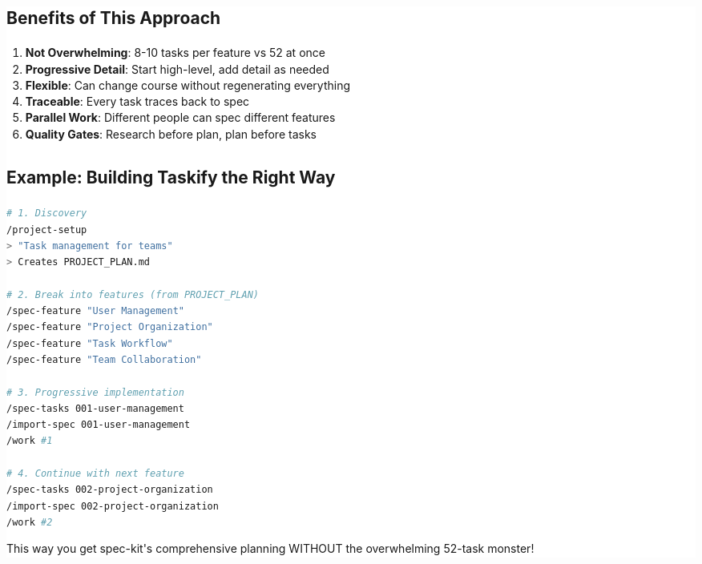## Benefits of This Approach

1. **Not Overwhelming**: 8-10 tasks per feature vs 52 at once
2. **Progressive Detail**: Start high-level, add detail as needed
3. **Flexible**: Can change course without regenerating everything
4. **Traceable**: Every task traces back to spec
5. **Parallel Work**: Different people can spec different features
6. **Quality Gates**: Research before plan, plan before tasks

## Example: Building Taskify the Right Way

```bash
# 1. Discovery
/project-setup
> "Task management for teams"
> Creates PROJECT_PLAN.md

# 2. Break into features (from PROJECT_PLAN)
/spec-feature "User Management"
/spec-feature "Project Organization"
/spec-feature "Task Workflow"
/spec-feature "Team Collaboration"

# 3. Progressive implementation
/spec-tasks 001-user-management
/import-spec 001-user-management
/work #1

# 4. Continue with next feature
/spec-tasks 002-project-organization
/import-spec 002-project-organization
/work #2
```

This way you get spec-kit's comprehensive planning WITHOUT the overwhelming 52-task monster!